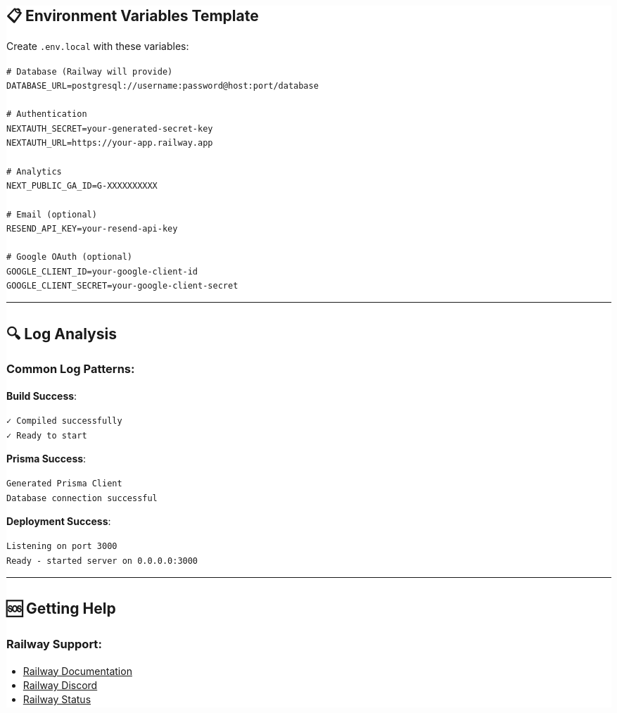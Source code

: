 
## 📋 **Environment Variables Template**

Create `.env.local` with these variables:
```env
# Database (Railway will provide)
DATABASE_URL=postgresql://username:password@host:port/database

# Authentication
NEXTAUTH_SECRET=your-generated-secret-key
NEXTAUTH_URL=https://your-app.railway.app

# Analytics
NEXT_PUBLIC_GA_ID=G-XXXXXXXXXX

# Email (optional)
RESEND_API_KEY=your-resend-api-key

# Google OAuth (optional)
GOOGLE_CLIENT_ID=your-google-client-id
GOOGLE_CLIENT_SECRET=your-google-client-secret
```

---

## 🔍 **Log Analysis**

### **Common Log Patterns**:

**Build Success**:
```
✓ Compiled successfully
✓ Ready to start
```

**Prisma Success**:
```
Generated Prisma Client
Database connection successful
```

**Deployment Success**:
```
Listening on port 3000
Ready - started server on 0.0.0.0:3000
```

---

## 🆘 **Getting Help**

### **Railway Support**:
- [Railway Documentation](https://docs.railway.app)
- [Railway Discord](https://discord.gg/railway)
- [Railway Status](https://status.railway.app)
